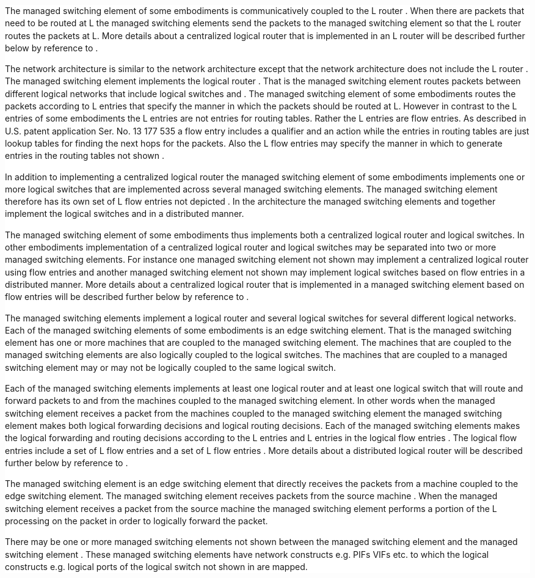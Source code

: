 The managed switching element of some embodiments is communicatively coupled to the L router . When there are packets that need to be routed at L the managed switching elements send the packets to the managed switching element so that the L router routes the packets at L. More details about a centralized logical router that is implemented in an L router will be described further below by reference to .

The network architecture is similar to the network architecture except that the network architecture does not include the L router . The managed switching element implements the logical router . That is the managed switching element routes packets between different logical networks that include logical switches and . The managed switching element of some embodiments routes the packets according to L entries that specify the manner in which the packets should be routed at L. However in contrast to the L entries of some embodiments the L entries are not entries for routing tables. Rather the L entries are flow entries. As described in U.S. patent application Ser. No. 13 177 535 a flow entry includes a qualifier and an action while the entries in routing tables are just lookup tables for finding the next hops for the packets. Also the L flow entries may specify the manner in which to generate entries in the routing tables not shown .

In addition to implementing a centralized logical router the managed switching element of some embodiments implements one or more logical switches that are implemented across several managed switching elements. The managed switching element therefore has its own set of L flow entries not depicted . In the architecture the managed switching elements and together implement the logical switches and in a distributed manner.

The managed switching element of some embodiments thus implements both a centralized logical router and logical switches. In other embodiments implementation of a centralized logical router and logical switches may be separated into two or more managed switching elements. For instance one managed switching element not shown may implement a centralized logical router using flow entries and another managed switching element not shown may implement logical switches based on flow entries in a distributed manner. More details about a centralized logical router that is implemented in a managed switching element based on flow entries will be described further below by reference to .

The managed switching elements implement a logical router and several logical switches for several different logical networks. Each of the managed switching elements of some embodiments is an edge switching element. That is the managed switching element has one or more machines that are coupled to the managed switching element. The machines that are coupled to the managed switching elements are also logically coupled to the logical switches. The machines that are coupled to a managed switching element may or may not be logically coupled to the same logical switch.

Each of the managed switching elements implements at least one logical router and at least one logical switch that will route and forward packets to and from the machines coupled to the managed switching element. In other words when the managed switching element receives a packet from the machines coupled to the managed switching element the managed switching element makes both logical forwarding decisions and logical routing decisions. Each of the managed switching elements makes the logical forwarding and routing decisions according to the L entries and L entries in the logical flow entries . The logical flow entries include a set of L flow entries and a set of L flow entries . More details about a distributed logical router will be described further below by reference to .

The managed switching element is an edge switching element that directly receives the packets from a machine coupled to the edge switching element. The managed switching element receives packets from the source machine . When the managed switching element receives a packet from the source machine the managed switching element performs a portion of the L processing on the packet in order to logically forward the packet.

There may be one or more managed switching elements not shown between the managed switching element and the managed switching element . These managed switching elements have network constructs e.g. PIFs VIFs etc. to which the logical constructs e.g. logical ports of the logical switch not shown in are mapped.

